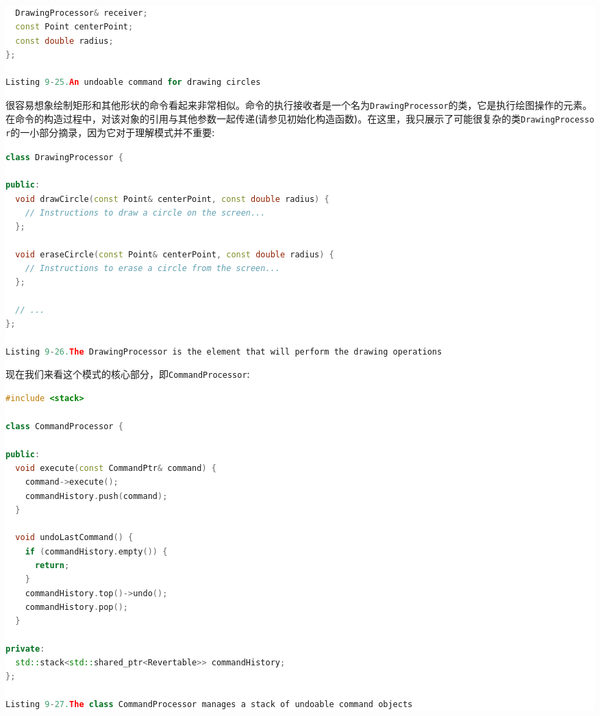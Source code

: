 ```cpp
  DrawingProcessor& receiver;
  const Point centerPoint;
  const double radius;
};

Listing 9-25.An undoable command for drawing circles

```

很容易想象绘制矩形和其他形状的命令看起来非常相似。命令的执行接收者是一个名为`DrawingProcessor`的类，它是执行绘图操作的元素。在命令的构造过程中，对该对象的引用与其他参数一起传递(请参见初始化构造函数)。在这里，我只展示了可能很复杂的类`DrawingProcessor`的一小部分摘录，因为它对于理解模式并不重要:

```cpp
class DrawingProcessor {

public:
  void drawCircle(const Point& centerPoint, const double radius) {
    // Instructions to draw a circle on the screen...
  };

  void eraseCircle(const Point& centerPoint, const double radius) {
    // Instructions to erase a circle from the screen...
  };

  // ...
};

Listing 9-26.The DrawingProcessor is the element that will perform the drawing operations

```

现在我们来看这个模式的核心部分，即`CommandProcessor`:

```cpp
#include <stack>

class CommandProcessor {

public:
  void execute(const CommandPtr& command) {
    command->execute();
    commandHistory.push(command);
  }

  void undoLastCommand() {
    if (commandHistory.empty()) {
      return;
    }
    commandHistory.top()->undo();
    commandHistory.pop();
  }

private:
  std::stack<std::shared_ptr<Revertable>> commandHistory;
};

Listing 9-27.The class CommandProcessor manages a stack of undoable command objects

```
